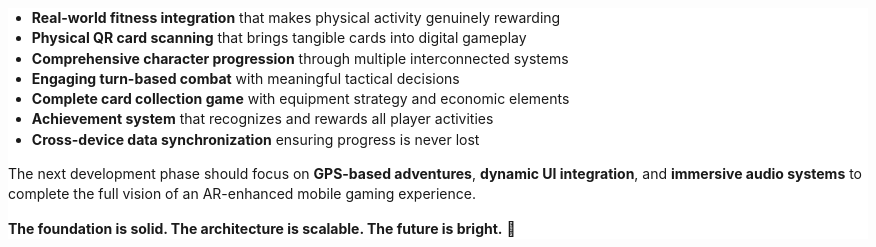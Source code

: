 - **Real-world fitness integration** that makes physical activity genuinely rewarding
- **Physical QR card scanning** that brings tangible cards into digital gameplay  
- **Comprehensive character progression** through multiple interconnected systems
- **Engaging turn-based combat** with meaningful tactical decisions
- **Complete card collection game** with equipment strategy and economic elements
- **Achievement system** that recognizes and rewards all player activities
- **Cross-device data synchronization** ensuring progress is never lost

The next development phase should focus on **GPS-based adventures**, **dynamic UI integration**, and **immersive audio systems** to complete the full vision of an AR-enhanced mobile gaming experience.

**The foundation is solid. The architecture is scalable. The future is bright.** 🚀